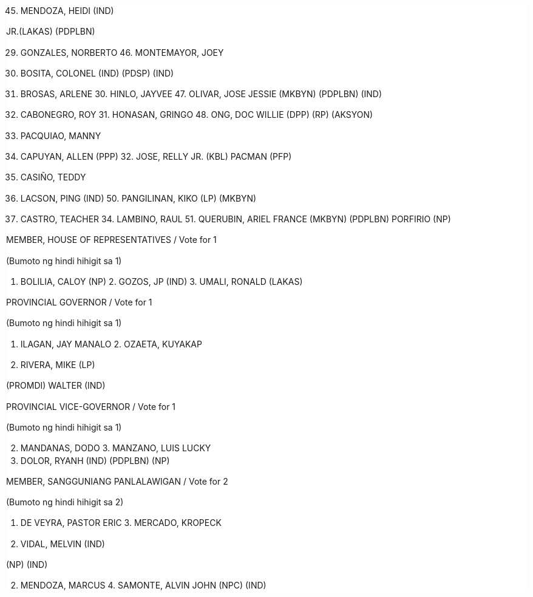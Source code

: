 45. MENDOZA, HEIDI (IND)

JR.(LAKAS) (PDPLBN)

29. GONZALES, NORBERTO 46. MONTEMAYOR, JOEY
12. BOSITA, COLONEL (IND)
(PDSP) (IND)

13. BROSAS, ARLENE 30. HINLO, JAYVEE 47. OLIVAR, JOSE JESSIE
(MKBYN) (PDPLBN) (IND)

14. CABONEGRO, ROY 31. HONASAN, GRINGO 48. ONG, DOC WILLIE
(DPP) (RP) (AKSYON)

49. PACQUIAO, MANNY
15. CAPUYAN, ALLEN (PPP) 32. JOSE, RELLY JR. (KBL)
PACMAN (PFP)

16. CASIÑO, TEDDY
33. LACSON, PING (IND) 50. PANGILINAN, KIKO (LP)
(MKBYN)

17. CASTRO, TEACHER 34. LAMBINO, RAUL 51. QUERUBIN, ARIEL
FRANCE (MKBYN) (PDPLBN) PORFIRIO (NP)

MEMBER, HOUSE OF REPRESENTATIVES / Vote for 1

(Bumoto ng hindi hihigit sa 1)

1. BOLILIA, CALOY (NP) 2. GOZOS, JP (IND) 3. UMALI, RONALD (LAKAS)

PROVINCIAL GOVERNOR / Vote for 1

(Bumoto ng hindi hihigit sa 1)

1. ILAGAN, JAY MANALO 2. OZAETA, KUYAKAP

3. RIVERA, MIKE (LP)

(PROMDI) WALTER (IND)

PROVINCIAL VICE-GOVERNOR / Vote for 1

(Bumoto ng hindi hihigit sa 1)

2. MANDANAS, DODO 3. MANZANO, LUIS LUCKY
1. DOLOR, RYANH (IND)
(PDPLBN) (NP)

MEMBER, SANGGUNIANG PANLALAWIGAN / Vote for 2

(Bumoto ng hindi hihigit sa 2)

1. DE VEYRA, PASTOR ERIC 3. MERCADO, KROPECK

5. VIDAL, MELVIN (IND)

(NP) (IND)

2. MENDOZA, MARCUS 4. SAMONTE, ALVIN JOHN
(NPC) (IND)
